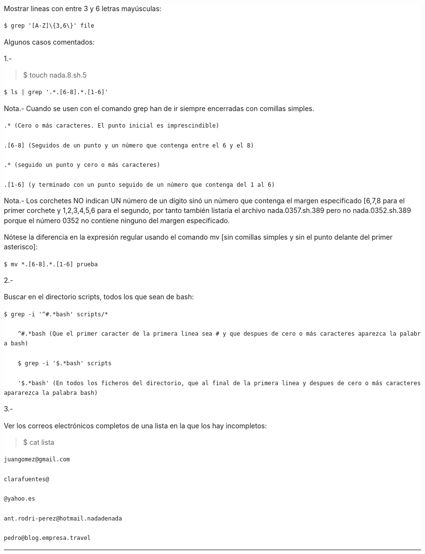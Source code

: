 Mostrar lineas con entre 3 y 6 letras mayúsculas:

	$ grep '[A-Z]\{3,6\}' file

Algunos casos comentados:

1.-

>$ touch nada.8.sh.5

	$ ls | grep '.*.[6-8].*.[1-6]'

Nota.- Cuando se usen con el comando grep han de ir siempre encerradas con comillas simples.

	.* (Cero o más caracteres. El punto inicial es imprescindible)

	.[6-8] (Seguidos de un punto y un número que contenga entre el 6 y el 8)

	.* (seguido un punto y cero o más caracteres)

	.[1-6] (y terminado con un punto seguido de un número que contenga del 1 al 6)

Nota.- Los corchetes NO indican UN número de un dígito sinó un número que contenga el margen especificado [6,7,8 para el primer corchete y 1,2,3,4,5,6 para el segundo, por tanto también listaría el archivo nada.0357.sh.389 pero no nada.0352.sh.389 porque el número 0352 no contiene ninguno del margen especificado.

Nótese la diferencia en la expresión regular usando el comando mv [sin comillas simples y sin el punto delante del primer asterisco]:

	$ mv *.[6-8].*.[1-6] prueba

2.-

Buscar en el directorio scripts, todos los que sean de bash:

	$ grep -i '^#.*bash' scripts/*

		^#.*bash (Que el primer caracter de la primera linea sea # y que despues de cero o más caracteres aparezca la palabra bash)

		$ grep -i '$.*bash' scripts

		'$.*bash' (En todos los ficheros del directorio, que al final de la primera linea y despues de cero o más caracteres apararezca la palabra bash)

3.-

Ver los correos electrónicos completos de una lista en la que los hay incompletos:

>$ cat lista

	juangomez@gmail.com

	clarafuentes@

	@yahoo.es

	ant.rodri-perez@hotmail.nadadenada

	pedro@blog.empresa.travel

---
